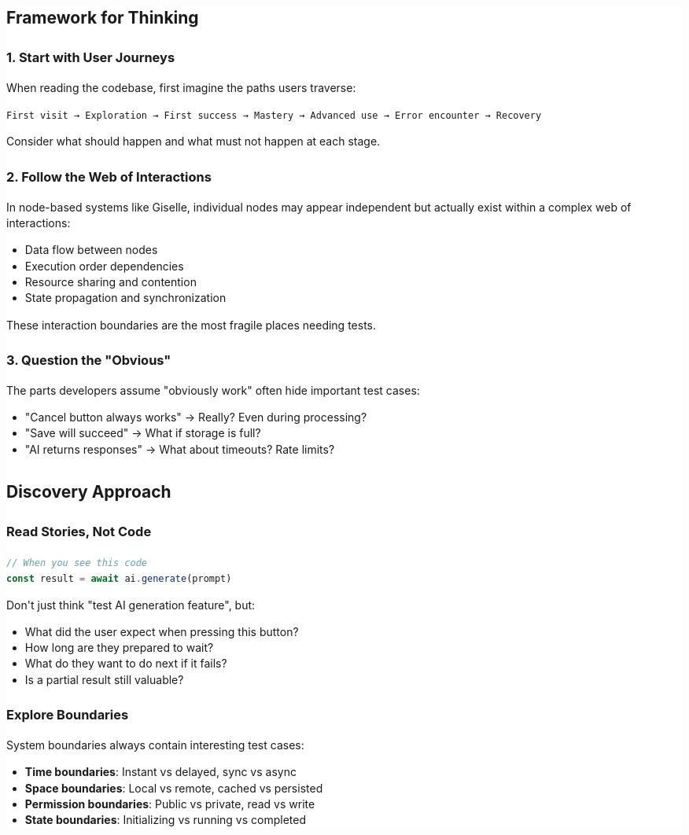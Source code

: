 ## Framework for Thinking

### 1. Start with User Journeys

When reading the codebase, first imagine the paths users traverse:

```
First visit → Exploration → First success → Mastery → Advanced use → Error encounter → Recovery
```

Consider what should happen and what must not happen at each stage.

### 2. Follow the Web of Interactions

In node-based systems like Giselle, individual nodes may appear independent but actually exist within a complex web of interactions:

- Data flow between nodes
- Execution order dependencies
- Resource sharing and contention
- State propagation and synchronization

These interaction boundaries are the most fragile places needing tests.

### 3. Question the "Obvious"

The parts developers assume "obviously work" often hide important test cases:

- "Cancel button always works" → Really? Even during processing?
- "Save will succeed" → What if storage is full?
- "AI returns responses" → What about timeouts? Rate limits?

## Discovery Approach

### Read Stories, Not Code

```typescript
// When you see this code
const result = await ai.generate(prompt)
```

Don't just think "test AI generation feature", but:

- What did the user expect when pressing this button?
- How long are they prepared to wait?
- What do they want to do next if it fails?
- Is a partial result still valuable?

### Explore Boundaries

System boundaries always contain interesting test cases:

- **Time boundaries**: Instant vs delayed, sync vs async
- **Space boundaries**: Local vs remote, cached vs persisted
- **Permission boundaries**: Public vs private, read vs write
- **State boundaries**: Initializing vs running vs completed
